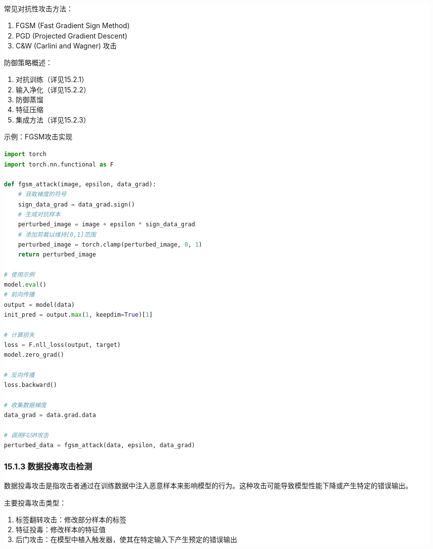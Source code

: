 常见对抗性攻击方法：
1. FGSM (Fast Gradient Sign Method)
2. PGD (Projected Gradient Descent)
3. C&W (Carlini and Wagner) 攻击

防御策略概述：
1. 对抗训练（详见15.2.1）
2. 输入净化（详见15.2.2）
3. 防御蒸馏
4. 特征压缩
5. 集成方法（详见15.2.3）

示例：FGSM攻击实现

```python
import torch
import torch.nn.functional as F

def fgsm_attack(image, epsilon, data_grad):
    # 获取梯度的符号
    sign_data_grad = data_grad.sign()
    # 生成对抗样本
    perturbed_image = image + epsilon * sign_data_grad
    # 添加剪裁以维持[0,1]范围
    perturbed_image = torch.clamp(perturbed_image, 0, 1)
    return perturbed_image

# 使用示例
model.eval()
# 前向传播
output = model(data)
init_pred = output.max(1, keepdim=True)[1]

# 计算损失
loss = F.nll_loss(output, target)
model.zero_grad()

# 反向传播
loss.backward()

# 收集数据梯度
data_grad = data.grad.data

# 调用FGSM攻击
perturbed_data = fgsm_attack(data, epsilon, data_grad)
```

### 15.1.3 数据投毒攻击检测

数据投毒攻击是指攻击者通过在训练数据中注入恶意样本来影响模型的行为。这种攻击可能导致模型性能下降或产生特定的错误输出。

主要投毒攻击类型：
1. 标签翻转攻击：修改部分样本的标签
2. 特征投毒：修改样本的特征值
3. 后门攻击：在模型中植入触发器，使其在特定输入下产生预定的错误输出
